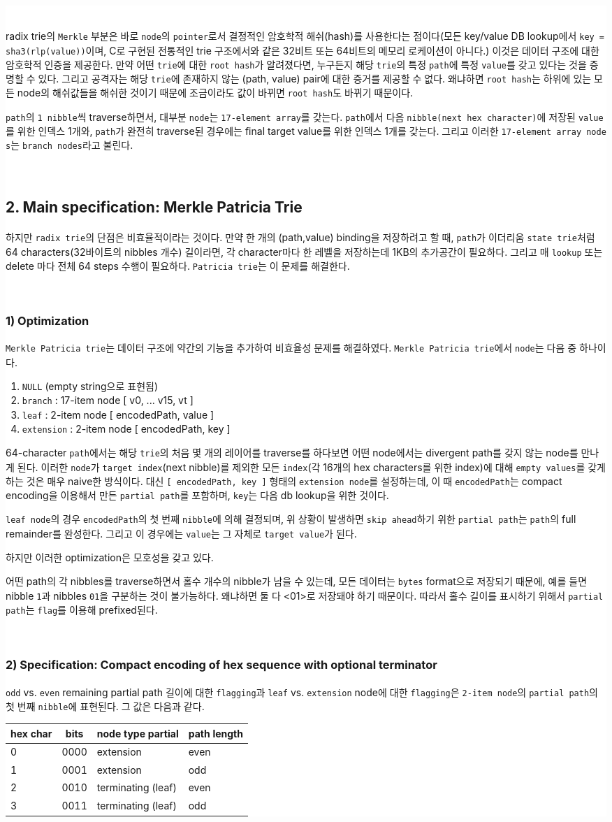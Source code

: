 
<br/>

radix trie의 `Merkle` 부분은 바로 `node`의 `pointer`로서 결정적인 암호학적 해쉬(hash)를 사용한다는 점이다(모든 key/value DB lookup에서 `key = sha3(rlp(value))`이며, C로 구현된 전통적인 trie  구조에서와 같은 32비트 또는 64비트의 메모리 로케이션이 아니다.) 이것은 데이터 구조에 대한 암호학적 인증을 제공한다. 만약 어떤 `trie`에 대한 `root hash`가 알려졌다면, 누구든지 해당 `trie`의 특정 `path`에 특정 `value`를 갖고 있다는 것을 증명할 수 있다. 그리고 공격자는 해당 `trie`에 존재하지 않는 (path, value) pair에 대한 증거를 제공할 수 없다. 왜냐하면 `root hash`는 하위에 있는 모든 node의 해쉬값들을 해쉬한 것이기 때문에 조금이라도 값이 바뀌면 `root hash`도 바뀌기 때문이다.

`path`의 `1 nibble`씩 traverse하면서, 대부분 `node`는 `17-element array`를 갖는다. `path`에서 다음 `nibble(next hex character)`에 저장된 `value`를 위한 인덱스 1개와, `path`가 완전히 traverse된 경우에는 final target value를 위한 인덱스 1개를 갖는다. 그리고 이러한 `17-element array nodes`는 `branch nodes`라고 불린다.

<br/>

## 2. Main specification: Merkle Patricia Trie

하지만 `radix trie`의 단점은 비효율적이라는 것이다. 만약 한 개의 (path,value) binding을 저장하려고 할 때, `path`가 이더리움 `state trie`처럼 64 characters(32바이트의 nibbles 개수) 길이라면, 각 character마다 한 레벨을 저장하는데 1KB의 추가공간이 필요하다. 그리고 매 `lookup` 또는 delete 마다 전체 64 steps 수행이 필요하다. `Patricia trie`는 이 문제를 해결한다.

<br/>

### 1) Optimization

`Merkle Patricia trie`는 데이터 구조에 약간의 기능을 추가하여 비효율성 문제를 해결하였다. `Merkle Patricia trie`에서 `node`는 다음 중 하나이다.

1. `NULL` (empty string으로 표현됨)
2. `branch` : 17-item node [ v0, ... v15, vt ]
3. `leaf` : 2-item node [ encodedPath, value ]
4. `extension` : 2-item node [ encodedPath, key ]

64-character `path`에서는 해당 `trie`의 처음 몇 개의 레이어를 traverse를 하다보면 어떤 node에서는 divergent path를 갖지 않는 node를 만나게 된다. 이러한 `node`가 `target index`(next nibble)를 제외한 모든 `index`(각 16개의 hex characters를 위한 index)에 대해 `empty values`를 갖게하는 것은 매우 naive한 방식이다.
 대신 `[ encodedPath, key ]` 형태의 `extension node`를 설정하는데, 이 때 `encodedPath`는 compact encoding을 이용해서 만든 `partial path`를 포함하며, `key`는 다음 db lookup을 위한 것이다.

 `leaf node`의 경우 `encodedPath`의 첫 번째 `nibble`에 의해 결정되며, 위 상황이 발생하면 `skip ahead`하기 위한 `partial path`는 `path`의 full remainder를 완성한다. 그리고 이 경우에는 `value`는 그 자체로 `target value`가 된다.

 하지만 이러한 optimization은 모호성을 갖고 있다.

어떤 path의 각 nibbles를 traverse하면서 홀수 개수의 nibble가 남을 수 있는데, 모든 데이터는 `bytes` format으로 저장되기 때문에, 예를 들면 nibble `1`과 nibbles `01`을 구분하는 것이 불가능하다. 왜냐하면 둘 다 <01>로 저장돼야 하기 때문이다. 따라서 홀수 길이를 표시하기 위해서 `partial path`는 `flag`를 이용해 prefixed된다.

<br/>

### 2) Specification: Compact encoding of hex sequence with optional terminator

`odd` vs. `even` remaining partial path 길이에 대한 `flagging`과 `leaf` vs. `extension` node에 대한 `flagging`은 `2-item node`의 `partial path`의 첫 번째 `nibble`에 표현된다. 그 값은 다음과 같다.

|hex char | bits | node type partial  | path length |
|---------|------|--------------------|-------------|
|    0    | 0000 |     extension      |     even    |
|    1    | 0001 |     extension      |     odd     |
|    2    | 0010 | terminating (leaf) |     even    |
|    3    | 0011 | terminating (leaf) |     odd     |


[1]: https://eth.wiki/fundamentals/patricia-tree
[2]: https://eth.wiki/fundamentals/rlp